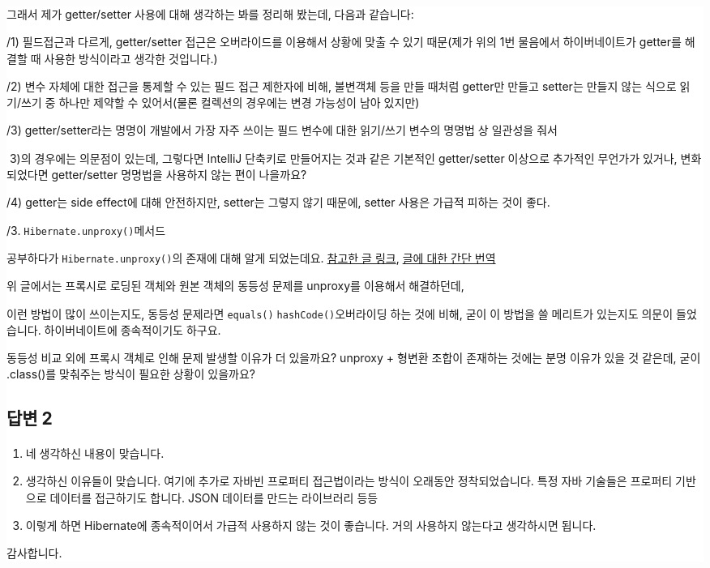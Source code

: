 

그래서 제가 getter/setter 사용에 대해 생각하는 봐를 정리해 봤는데, 다음과 같습니다:



/1) 필드접근과 다르게, getter/setter 접근은 오버라이드를 이용해서 상황에 맞출 수 있기 때문(제가 위의 1번 물음에서 하이버네이트가 getter를 해결할 때 사용한 방식이라고 생각한 것입니다.)

/2) 변수 자체에 대한 접근을 통제할 수 있는 필드 접근 제한자에 비해, 불변객체 등을 만들 때처럼 getter만 만들고 setter는 만들지 않는 식으로 읽기/쓰기 중 하나만 제약할 수 있어서(물론 컬렉션의 경우에는 변경 가능성이 남아 있지만)

/3) getter/setter라는 명명이 개발에서 가장 자주 쓰이는 필드 변수에 대한 읽기/쓰기 변수의 명명법 상 일관성을 줘서

​	3)의 경우에는 의문점이 있는데, 그렇다면 IntelliJ 단축키로 만들어지는 것과 같은 기본적인 getter/setter 이상으로 추가적인 무언가가 있거나, 변화되었다면 getter/setter 명명법을 사용하지 않는 편이 나을까요?

/4) getter는 side effect에 대해 안전하지만, setter는 그렇지 않기 때문에, setter 사용은 가급적 피하는 것이 좋다.



/3. `Hibernate.unproxy()`메서드

공부하다가 `Hibernate.unproxy()`의 존재에 대해 알게 되었는데요. [참고한 글 링크](https://vladmihalcea.com/how-does-a-jpa-proxy-work-and-how-to-unproxy-it-with-hibernate/), [글에 대한 간단 번역](https://github.com/res-cogitans/TIL/blob/main/concept/jpa/proxy/How%20does%20a%20JPA%20Proxy%20work%20and%20how%20to%20unproxy%20it%20with%20Hibernate(%EB%B2%88%EC%97%AD).md)

위 글에서는 프록시로 로딩된 객체와 원본 객체의 동등성 문제를 unproxy를 이용해서 해결하던데,

이런 방법이 많이 쓰이는지도, 동등성 문제라면 `equals()` `hashCode()`오버라이딩 하는 것에 비해, 굳이 이 방법을 쓸 메리트가 있는지도 의문이 들었습니다. 하이버네이트에 종속적이기도 하구요.



동등성 비교 외에 프록시 객체로 인해 문제 발생할 이유가 더 있을까요? unproxy + 형변환 조합이 존재하는 것에는 분명 이유가 있을 것 같은데, 굳이 .class()를 맞춰주는 방식이 필요한 상황이 있을까요?



## 답변 2



1. 네 생각하신 내용이 맞습니다.

2. 생각하신 이유들이 맞습니다. 여기에 추가로 자바빈 프로퍼티 접근법이라는 방식이 오래동안 정착되었습니다. 특정 자바 기술들은 프로퍼티 기반으로 데이터를 접근하기도 합니다. JSON 데이터를 만드는 라이브러리 등등

3. 이렇게 하면 Hibernate에 종속적이어서 가급적 사용하지 않는 것이 좋습니다. 거의 사용하지 않는다고 생각하시면 됩니다.

감사합니다.
